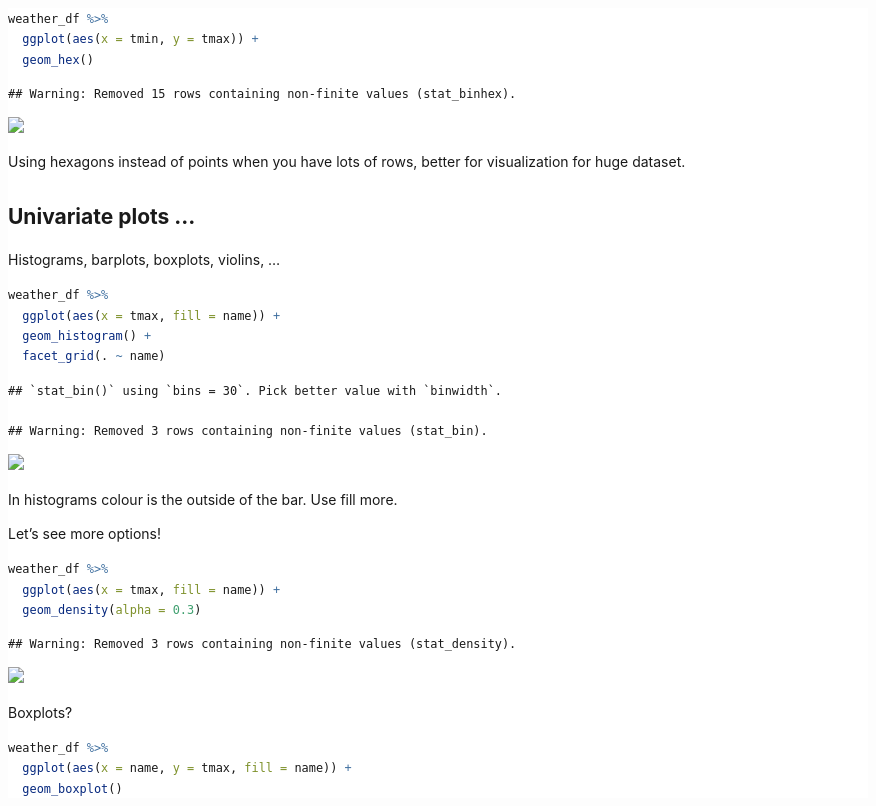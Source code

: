 ``` r
weather_df %>% 
  ggplot(aes(x = tmin, y = tmax)) +
  geom_hex()
```

    ## Warning: Removed 15 rows containing non-finite values (stat_binhex).

![](template_files/figure-gfm/unnamed-chunk-12-1.png)

Using hexagons instead of points when you have lots of rows, better for
visualization for huge dataset.

## Univariate plots …

Histograms, barplots, boxplots, violins, …

``` r
weather_df %>% 
  ggplot(aes(x = tmax, fill = name)) +
  geom_histogram() +
  facet_grid(. ~ name)
```

    ## `stat_bin()` using `bins = 30`. Pick better value with `binwidth`.

    ## Warning: Removed 3 rows containing non-finite values (stat_bin).

![](template_files/figure-gfm/unnamed-chunk-13-1.png)

In histograms colour is the outside of the bar. Use fill more.

Let’s see more options!

``` r
weather_df %>% 
  ggplot(aes(x = tmax, fill = name)) +
  geom_density(alpha = 0.3)
```

    ## Warning: Removed 3 rows containing non-finite values (stat_density).

![](template_files/figure-gfm/unnamed-chunk-14-1.png)

Boxplots?

``` r
weather_df %>% 
  ggplot(aes(x = name, y = tmax, fill = name)) +
  geom_boxplot()
```
